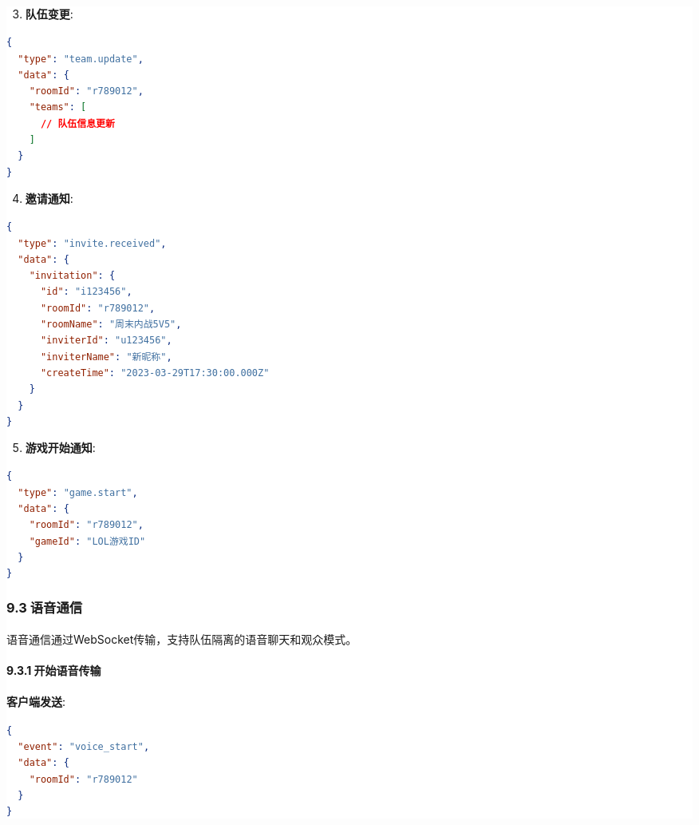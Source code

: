 3. **队伍变更**:
```json
{
  "type": "team.update",
  "data": {
    "roomId": "r789012",
    "teams": [
      // 队伍信息更新
    ]
  }
}
```

4. **邀请通知**:
```json
{
  "type": "invite.received",
  "data": {
    "invitation": {
      "id": "i123456",
      "roomId": "r789012",
      "roomName": "周末内战5V5",
      "inviterId": "u123456",
      "inviterName": "新昵称",
      "createTime": "2023-03-29T17:30:00.000Z"
    }
  }
}
```

5. **游戏开始通知**:
```json
{
  "type": "game.start",
  "data": {
    "roomId": "r789012",
    "gameId": "LOL游戏ID"
  }
}
```

### 9.3 语音通信

语音通信通过WebSocket传输，支持队伍隔离的语音聊天和观众模式。

#### 9.3.1 开始语音传输

**客户端发送**:
```json
{
  "event": "voice_start",
  "data": {
    "roomId": "r789012"
  }
}
```
